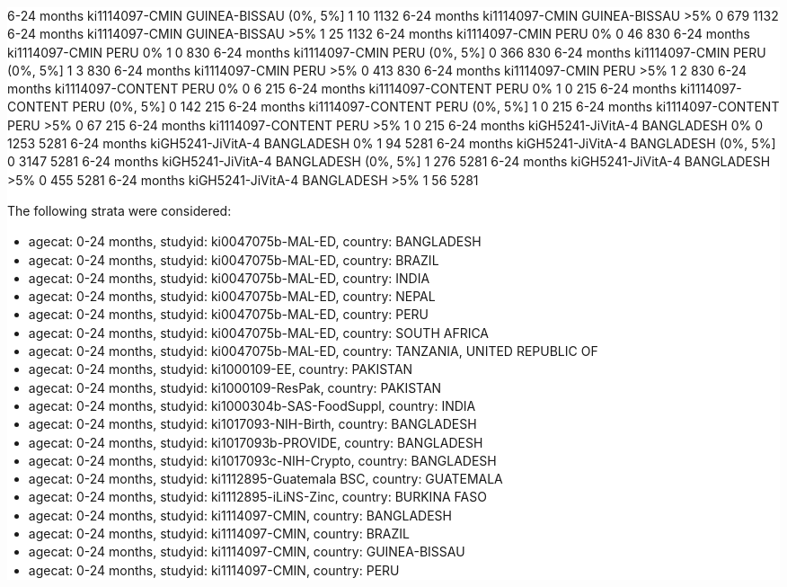 6-24 months   ki1114097-CMIN             GUINEA-BISSAU                  (0%, 5%]             1       10   1132
6-24 months   ki1114097-CMIN             GUINEA-BISSAU                  >5%                  0      679   1132
6-24 months   ki1114097-CMIN             GUINEA-BISSAU                  >5%                  1       25   1132
6-24 months   ki1114097-CMIN             PERU                           0%                   0       46    830
6-24 months   ki1114097-CMIN             PERU                           0%                   1        0    830
6-24 months   ki1114097-CMIN             PERU                           (0%, 5%]             0      366    830
6-24 months   ki1114097-CMIN             PERU                           (0%, 5%]             1        3    830
6-24 months   ki1114097-CMIN             PERU                           >5%                  0      413    830
6-24 months   ki1114097-CMIN             PERU                           >5%                  1        2    830
6-24 months   ki1114097-CONTENT          PERU                           0%                   0        6    215
6-24 months   ki1114097-CONTENT          PERU                           0%                   1        0    215
6-24 months   ki1114097-CONTENT          PERU                           (0%, 5%]             0      142    215
6-24 months   ki1114097-CONTENT          PERU                           (0%, 5%]             1        0    215
6-24 months   ki1114097-CONTENT          PERU                           >5%                  0       67    215
6-24 months   ki1114097-CONTENT          PERU                           >5%                  1        0    215
6-24 months   kiGH5241-JiVitA-4          BANGLADESH                     0%                   0     1253   5281
6-24 months   kiGH5241-JiVitA-4          BANGLADESH                     0%                   1       94   5281
6-24 months   kiGH5241-JiVitA-4          BANGLADESH                     (0%, 5%]             0     3147   5281
6-24 months   kiGH5241-JiVitA-4          BANGLADESH                     (0%, 5%]             1      276   5281
6-24 months   kiGH5241-JiVitA-4          BANGLADESH                     >5%                  0      455   5281
6-24 months   kiGH5241-JiVitA-4          BANGLADESH                     >5%                  1       56   5281


The following strata were considered:

* agecat: 0-24 months, studyid: ki0047075b-MAL-ED, country: BANGLADESH
* agecat: 0-24 months, studyid: ki0047075b-MAL-ED, country: BRAZIL
* agecat: 0-24 months, studyid: ki0047075b-MAL-ED, country: INDIA
* agecat: 0-24 months, studyid: ki0047075b-MAL-ED, country: NEPAL
* agecat: 0-24 months, studyid: ki0047075b-MAL-ED, country: PERU
* agecat: 0-24 months, studyid: ki0047075b-MAL-ED, country: SOUTH AFRICA
* agecat: 0-24 months, studyid: ki0047075b-MAL-ED, country: TANZANIA, UNITED REPUBLIC OF
* agecat: 0-24 months, studyid: ki1000109-EE, country: PAKISTAN
* agecat: 0-24 months, studyid: ki1000109-ResPak, country: PAKISTAN
* agecat: 0-24 months, studyid: ki1000304b-SAS-FoodSuppl, country: INDIA
* agecat: 0-24 months, studyid: ki1017093-NIH-Birth, country: BANGLADESH
* agecat: 0-24 months, studyid: ki1017093b-PROVIDE, country: BANGLADESH
* agecat: 0-24 months, studyid: ki1017093c-NIH-Crypto, country: BANGLADESH
* agecat: 0-24 months, studyid: ki1112895-Guatemala BSC, country: GUATEMALA
* agecat: 0-24 months, studyid: ki1112895-iLiNS-Zinc, country: BURKINA FASO
* agecat: 0-24 months, studyid: ki1114097-CMIN, country: BANGLADESH
* agecat: 0-24 months, studyid: ki1114097-CMIN, country: BRAZIL
* agecat: 0-24 months, studyid: ki1114097-CMIN, country: GUINEA-BISSAU
* agecat: 0-24 months, studyid: ki1114097-CMIN, country: PERU